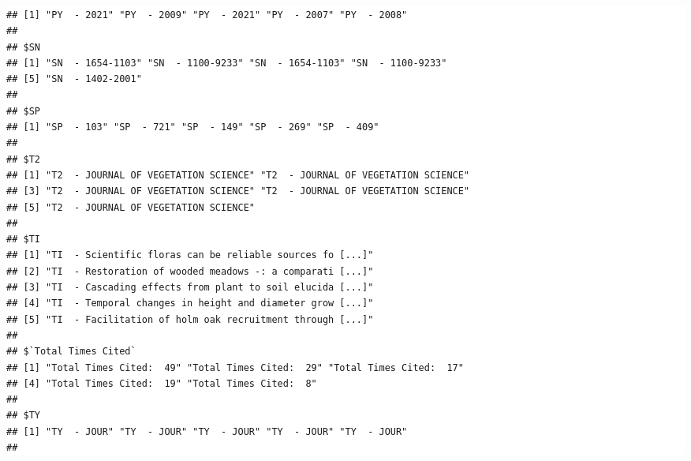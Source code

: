     ## [1] "PY  - 2021" "PY  - 2009" "PY  - 2021" "PY  - 2007" "PY  - 2008"
    ## 
    ## $SN
    ## [1] "SN  - 1654-1103" "SN  - 1100-9233" "SN  - 1654-1103" "SN  - 1100-9233"
    ## [5] "SN  - 1402-2001"
    ## 
    ## $SP
    ## [1] "SP  - 103" "SP  - 721" "SP  - 149" "SP  - 269" "SP  - 409"
    ## 
    ## $T2
    ## [1] "T2  - JOURNAL OF VEGETATION SCIENCE" "T2  - JOURNAL OF VEGETATION SCIENCE"
    ## [3] "T2  - JOURNAL OF VEGETATION SCIENCE" "T2  - JOURNAL OF VEGETATION SCIENCE"
    ## [5] "T2  - JOURNAL OF VEGETATION SCIENCE"
    ## 
    ## $TI
    ## [1] "TI  - Scientific floras can be reliable sources fo [...]"
    ## [2] "TI  - Restoration of wooded meadows -: a comparati [...]"
    ## [3] "TI  - Cascading effects from plant to soil elucida [...]"
    ## [4] "TI  - Temporal changes in height and diameter grow [...]"
    ## [5] "TI  - Facilitation of holm oak recruitment through [...]"
    ## 
    ## $`Total Times Cited`
    ## [1] "Total Times Cited:  49" "Total Times Cited:  29" "Total Times Cited:  17"
    ## [4] "Total Times Cited:  19" "Total Times Cited:  8" 
    ## 
    ## $TY
    ## [1] "TY  - JOUR" "TY  - JOUR" "TY  - JOUR" "TY  - JOUR" "TY  - JOUR"
    ## 